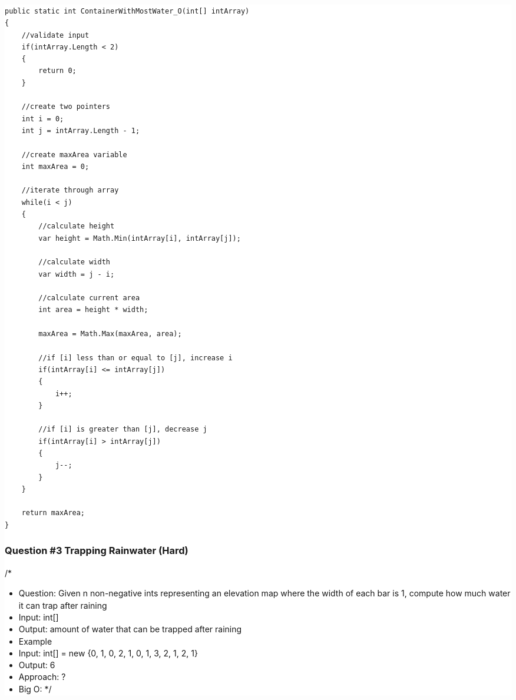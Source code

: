     public static int ContainerWithMostWater_O(int[] intArray)
    {
        //validate input
        if(intArray.Length < 2)
        {
            return 0;
        }

        //create two pointers
        int i = 0;
        int j = intArray.Length - 1;

        //create maxArea variable
        int maxArea = 0;

        //iterate through array
        while(i < j)
        {
            //calculate height
            var height = Math.Min(intArray[i], intArray[j]);

            //calculate width
            var width = j - i;

            //calculate current area 
            int area = height * width;

            maxArea = Math.Max(maxArea, area);

            //if [i] less than or equal to [j], increase i
            if(intArray[i] <= intArray[j])
            {
                i++;
            }

            //if [i] is greater than [j], decrease j
            if(intArray[i] > intArray[j])
            {
                j--;
            }
        }

        return maxArea;
    }

### Question #3 Trapping Rainwater (Hard)
/*
*   Question: Given n non-negative ints representing an elevation map where the width of each bar is 1, compute how much water it can trap after raining 
*   Input: int[] 
*   Output: amount of water that can be trapped after raining
*   Example
*   Input: int[] = new {0, 1, 0, 2, 1, 0, 1, 3, 2, 1, 2, 1}
*   Output: 6
*   Approach: ?
*   Big O: 
*/

